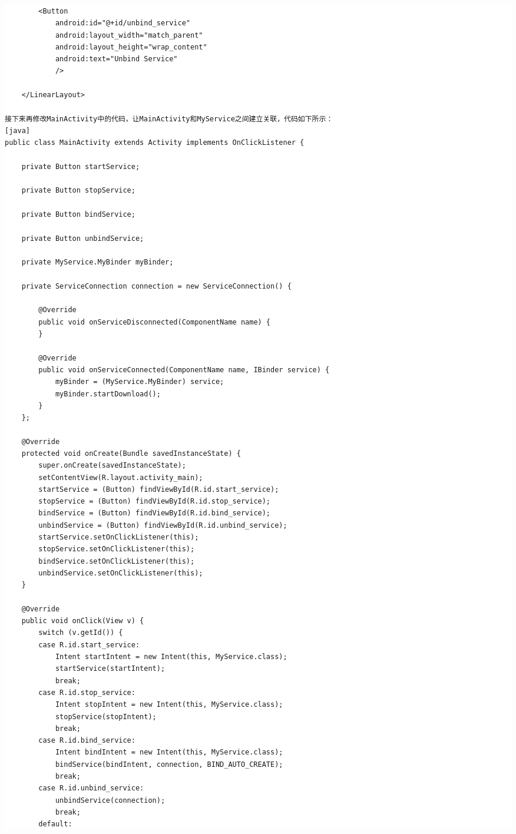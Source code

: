             <Button   
                android:id="@+id/unbind_service"  
                android:layout_width="match_parent"  
                android:layout_height="wrap_content"  
                android:text="Unbind Service"  
                />  
              
        </LinearLayout>  
    
    接下来再修改MainActivity中的代码，让MainActivity和MyService之间建立关联，代码如下所示：
    [java] 
    public class MainActivity extends Activity implements OnClickListener {  
      
        private Button startService;  
      
        private Button stopService;  
      
        private Button bindService;  
      
        private Button unbindService;  
      
        private MyService.MyBinder myBinder;  
      
        private ServiceConnection connection = new ServiceConnection() {  
      
            @Override  
            public void onServiceDisconnected(ComponentName name) {  
            }  
      
            @Override  
            public void onServiceConnected(ComponentName name, IBinder service) {  
                myBinder = (MyService.MyBinder) service;  
                myBinder.startDownload();  
            }  
        };  
      
        @Override  
        protected void onCreate(Bundle savedInstanceState) {  
            super.onCreate(savedInstanceState);  
            setContentView(R.layout.activity_main);  
            startService = (Button) findViewById(R.id.start_service);  
            stopService = (Button) findViewById(R.id.stop_service);  
            bindService = (Button) findViewById(R.id.bind_service);  
            unbindService = (Button) findViewById(R.id.unbind_service);  
            startService.setOnClickListener(this);  
            stopService.setOnClickListener(this);  
            bindService.setOnClickListener(this);  
            unbindService.setOnClickListener(this);  
        }  
      
        @Override  
        public void onClick(View v) {  
            switch (v.getId()) {  
            case R.id.start_service:  
                Intent startIntent = new Intent(this, MyService.class);  
                startService(startIntent);  
                break;  
            case R.id.stop_service:  
                Intent stopIntent = new Intent(this, MyService.class);  
                stopService(stopIntent);  
                break;  
            case R.id.bind_service:  
                Intent bindIntent = new Intent(this, MyService.class);  
                bindService(bindIntent, connection, BIND_AUTO_CREATE);  
                break;  
            case R.id.unbind_service:  
                unbindService(connection);  
                break;  
            default:  